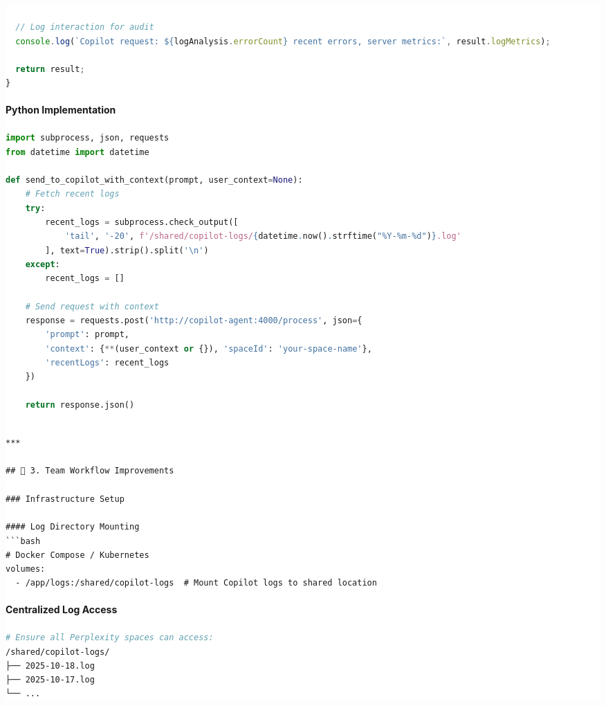 ```javascript
  
  // Log interaction for audit
  console.log(`Copilot request: ${logAnalysis.errorCount} recent errors, server metrics:`, result.logMetrics);
  
  return result;
}
```

#### Python Implementation
```python
import subprocess, json, requests
from datetime import datetime

def send_to_copilot_with_context(prompt, user_context=None):
    # Fetch recent logs
    try:
        recent_logs = subprocess.check_output([
            'tail', '-20', f'/shared/copilot-logs/{datetime.now().strftime("%Y-%m-%d")}.log'
        ], text=True).strip().split('\n')
    except:
        recent_logs = []
    
    # Send request with context
    response = requests.post('http://copilot-agent:4000/process', json={
        'prompt': prompt,
        'context': {**(user_context or {}), 'spaceId': 'your-space-name'},
        'recentLogs': recent_logs
    })
    
    return response.json()
```
```

***

## 🏢 3. Team Workflow Improvements

### Infrastructure Setup

#### Log Directory Mounting
```bash
# Docker Compose / Kubernetes
volumes:
  - /app/logs:/shared/copilot-logs  # Mount Copilot logs to shared location
```

#### Centralized Log Access
```bash
# Ensure all Perplexity spaces can access:
/shared/copilot-logs/
├── 2025-10-18.log
├── 2025-10-17.log
└── ...
```
